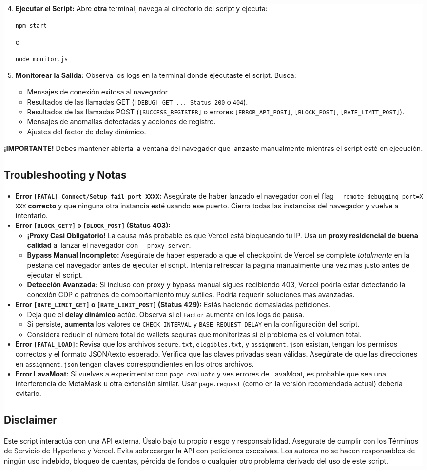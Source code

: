 4.  **Ejecutar el Script:** Abre **otra** terminal, navega al directorio del script y ejecuta:
    ```bash
    npm start
    ```
    o
    ```bash
    node monitor.js
    ```

5.  **Monitorear la Salida:** Observa los logs en la terminal donde ejecutaste el script. Busca:
    *   Mensajes de conexión exitosa al navegador.
    *   Resultados de las llamadas GET (`[DEBUG] GET ... Status 200` o `404`).
    *   Resultados de las llamadas POST (`[SUCCESS_REGISTER]` o errores `[ERROR_API_POST]`, `[BLOCK_POST]`, `[RATE_LIMIT_POST]`).
    *   Mensajes de anomalías detectadas y acciones de registro.
    *   Ajustes del factor de delay dinámico.

**¡IMPORTANTE!** Debes mantener abierta la ventana del navegador que lanzaste manualmente mientras el script esté en ejecución.

## Troubleshooting y Notas

*   **Error `[FATAL] Connect/Setup fail port XXXX`:** Asegúrate de haber lanzado el navegador con el flag `--remote-debugging-port=XXXX` **correcto** y que ninguna otra instancia esté usando ese puerto. Cierra todas las instancias del navegador y vuelve a intentarlo.
*   **Error `[BLOCK_GET?]` o `[BLOCK_POST]` (Status 403):**
    *   **¡Proxy Casi Obligatorio!** La causa más probable es que Vercel está bloqueando tu IP. Usa un **proxy residencial de buena calidad** al lanzar el navegador con `--proxy-server`.
    *   **Bypass Manual Incompleto:** Asegúrate de haber esperado a que el checkpoint de Vercel se complete *totalmente* en la pestaña del navegador antes de ejecutar el script. Intenta refrescar la página manualmente una vez más justo antes de ejecutar el script.
    *   **Detección Avanzada:** Si incluso con proxy y bypass manual sigues recibiendo 403, Vercel podría estar detectando la conexión CDP o patrones de comportamiento muy sutiles. Podría requerir soluciones más avanzadas.
*   **Error `[RATE_LIMIT_GET]` o `[RATE_LIMIT_POST]` (Status 429):** Estás haciendo demasiadas peticiones.
    *   Deja que el **delay dinámico** actúe. Observa si el `Factor` aumenta en los logs de pausa.
    *   Si persiste, **aumenta** los valores de `CHECK_INTERVAL` y `BASE_REQUEST_DELAY` en la configuración del script.
    *   Considera reducir el número total de wallets seguras que monitorizas si el problema es el volumen total.
*   **Error `[FATAL_LOAD]`:** Revisa que los archivos `secure.txt`, `elegibles.txt`, y `assignment.json` existan, tengan los permisos correctos y el formato JSON/texto esperado. Verifica que las claves privadas sean válidas. Asegúrate de que las direcciones en `assignment.json` tengan claves correspondientes en los otros archivos.
*   **Error LavaMoat:** Si vuelves a experimentar con `page.evaluate` y ves errores de LavaMoat, es probable que sea una interferencia de MetaMask u otra extensión similar. Usar `page.request` (como en la versión recomendada actual) debería evitarlo.

## Disclaimer

Este script interactúa con una API externa. Úsalo bajo tu propio riesgo y responsabilidad. Asegúrate de cumplir con los Términos de Servicio de Hyperlane y Vercel. Evita sobrecargar la API con peticiones excesivas. Los autores no se hacen responsables de ningún uso indebido, bloqueo de cuentas, pérdida de fondos o cualquier otro problema derivado del uso de este script.
